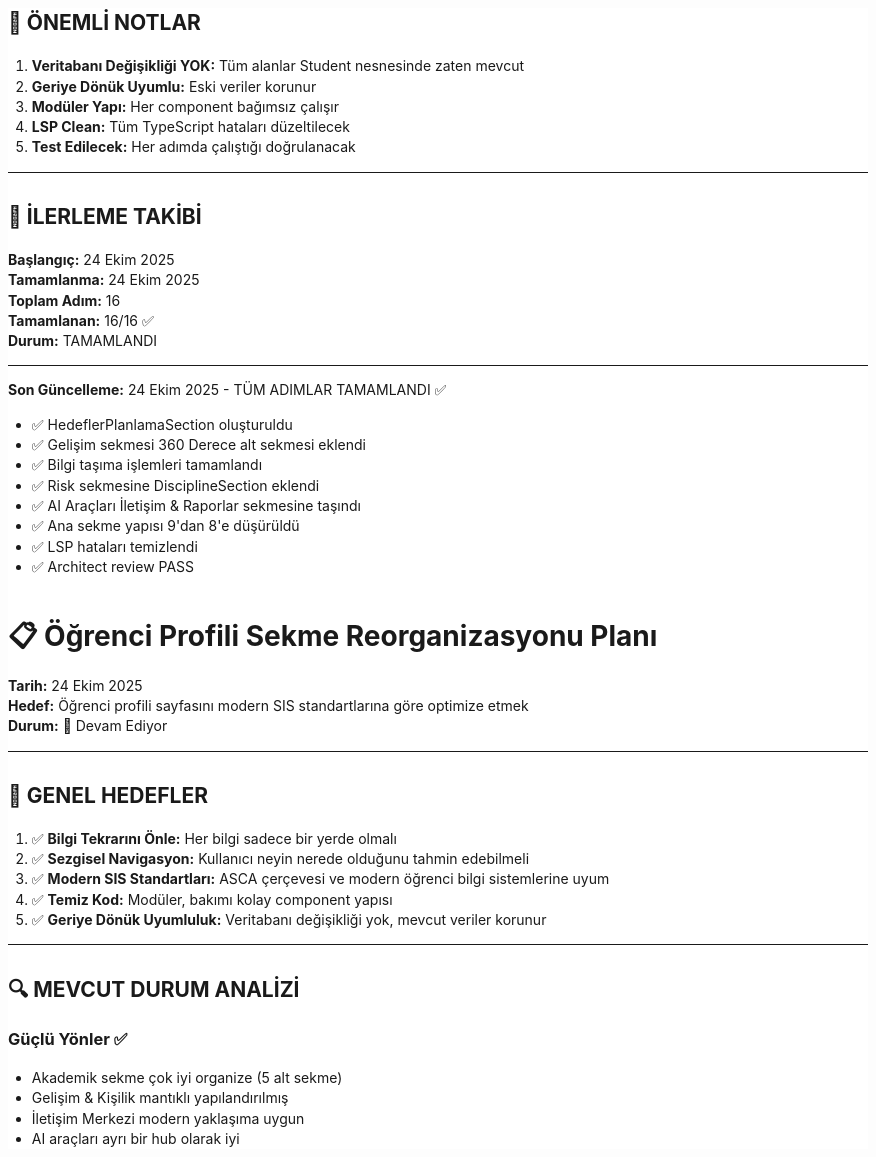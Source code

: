 
## 📌 ÖNEMLİ NOTLAR

1. **Veritabanı Değişikliği YOK:** Tüm alanlar Student nesnesinde zaten mevcut
2. **Geriye Dönük Uyumlu:** Eski veriler korunur
3. **Modüler Yapı:** Her component bağımsız çalışır
4. **LSP Clean:** Tüm TypeScript hataları düzeltilecek
5. **Test Edilecek:** Her adımda çalıştığı doğrulanacak

---

## 🏁 İLERLEME TAKİBİ

**Başlangıç:** 24 Ekim 2025  
**Tamamlanma:** 24 Ekim 2025  
**Toplam Adım:** 16  
**Tamamlanan:** 16/16 ✅  
**Durum:** TAMAMLANDI

---

**Son Güncelleme:** 24 Ekim 2025 - TÜM ADIMLAR TAMAMLANDI ✅
- ✅ HedeflerPlanlamaSection oluşturuldu
- ✅ Gelişim sekmesi 360 Derece alt sekmesi eklendi
- ✅ Bilgi taşıma işlemleri tamamlandı
- ✅ Risk sekmesine DisciplineSection eklendi
- ✅ AI Araçları İletişim & Raporlar sekmesine taşındı
- ✅ Ana sekme yapısı 9'dan 8'e düşürüldü
- ✅ LSP hataları temizlendi
- ✅ Architect review PASS
# 📋 Öğrenci Profili Sekme Reorganizasyonu Planı

**Tarih:** 24 Ekim 2025  
**Hedef:** Öğrenci profili sayfasını modern SIS standartlarına göre optimize etmek  
**Durum:** 🚧 Devam Ediyor

---

## 🎯 GENEL HEDEFLER

1. ✅ **Bilgi Tekrarını Önle:** Her bilgi sadece bir yerde olmalı
2. ✅ **Sezgisel Navigasyon:** Kullanıcı neyin nerede olduğunu tahmin edebilmeli
3. ✅ **Modern SIS Standartları:** ASCA çerçevesi ve modern öğrenci bilgi sistemlerine uyum
4. ✅ **Temiz Kod:** Modüler, bakımı kolay component yapısı
5. ✅ **Geriye Dönük Uyumluluk:** Veritabanı değişikliği yok, mevcut veriler korunur

---

## 🔍 MEVCUT DURUM ANALİZİ

### Güçlü Yönler ✅
- Akademik sekme çok iyi organize (5 alt sekme)
- Gelişim & Kişilik mantıklı yapılandırılmış
- İletişim Merkezi modern yaklaşıma uygun
- AI araçları ayrı bir hub olarak iyi
